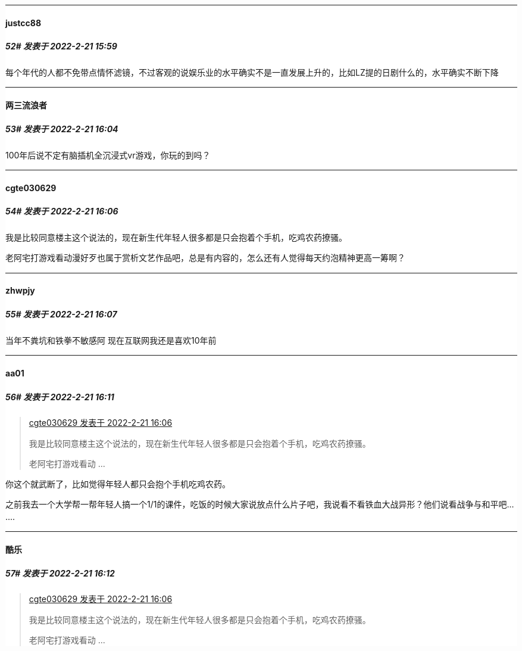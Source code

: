 *****

####  justcc88  
##### 52#       发表于 2022-2-21 15:59

每个年代的人都不免带点情怀滤镜，不过客观的说娱乐业的水平确实不是一直发展上升的，比如LZ提的日剧什么的，水平确实不断下降

*****

####  两三流浪者  
##### 53#       发表于 2022-2-21 16:04

100年后说不定有脑插机全沉浸式vr游戏，你玩的到吗？

*****

####  cgte030629  
##### 54#       发表于 2022-2-21 16:06

我是比较同意楼主这个说法的，现在新生代年轻人很多都是只会抱着个手机，吃鸡农药撩骚。

老阿宅打游戏看动漫好歹也属于赏析文艺作品吧，总是有内容的，怎么还有人觉得每天约泡精神更高一筹啊？

*****

####  zhwpjy  
##### 55#       发表于 2022-2-21 16:07

当年不粪坑和铁拳不敏感阿 现在互联网我还是喜欢10年前

*****

####  aa01  
##### 56#       发表于 2022-2-21 16:11

<blockquote><a href="httphttps://bbs.saraba1st.com/2b/forum.php?mod=redirect&amp;goto=findpost&amp;pid=54778743&amp;ptid=2053798" target="_blank">cgte030629 发表于 2022-2-21 16:06</a>

我是比较同意楼主这个说法的，现在新生代年轻人很多都是只会抱着个手机，吃鸡农药撩骚。

老阿宅打游戏看动 ...</blockquote>
你这个就武断了，比如觉得年轻人都只会抱个手机吃鸡农药。

之前我去一个大学帮一帮年轻人搞一个1/1的课件，吃饭的时候大家说放点什么片子吧，我说看不看铁血大战异形？他们说看战争与和平吧... ....

*****

####  酷乐  
##### 57#       发表于 2022-2-21 16:12

<blockquote><a href="httphttps://bbs.saraba1st.com/2b/forum.php?mod=redirect&amp;goto=findpost&amp;pid=54778743&amp;ptid=2053798" target="_blank">cgte030629 发表于 2022-2-21 16:06</a>

我是比较同意楼主这个说法的，现在新生代年轻人很多都是只会抱着个手机，吃鸡农药撩骚。

老阿宅打游戏看动 ...</blockquote>

